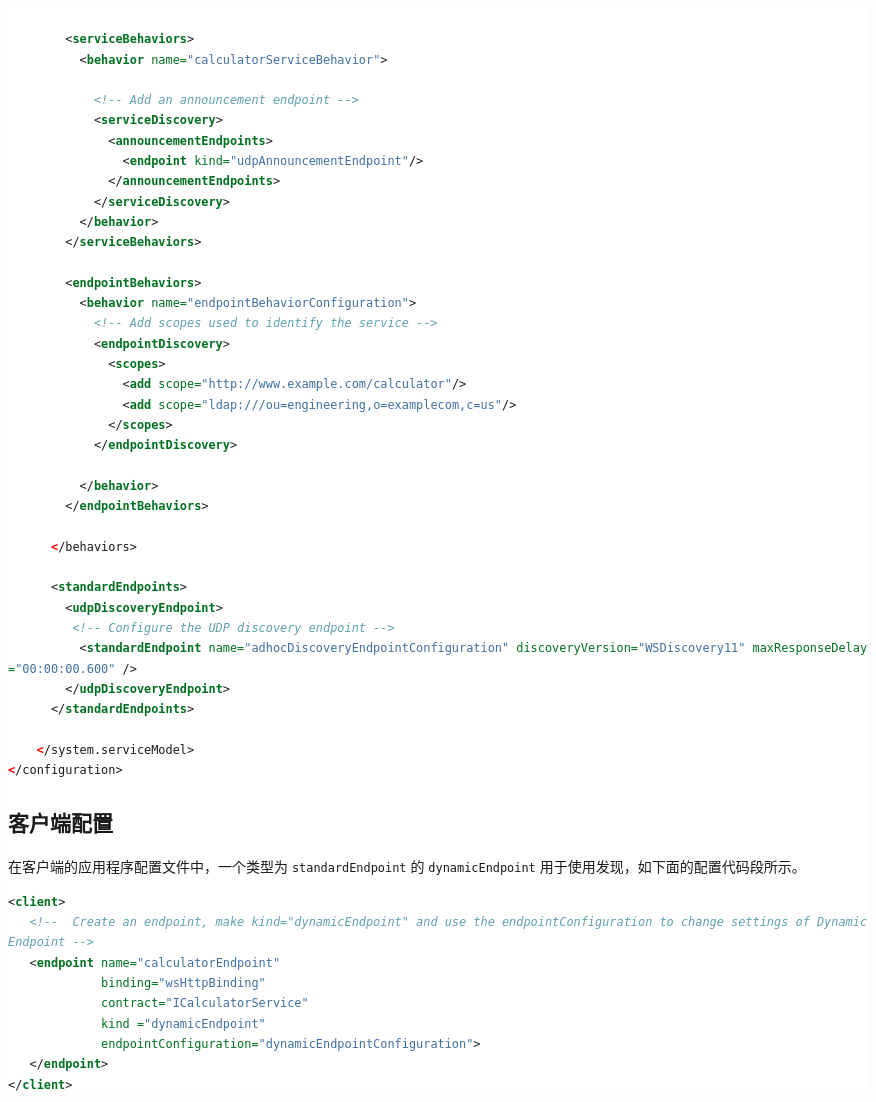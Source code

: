 ```xml  
  
        <serviceBehaviors>  
          <behavior name="calculatorServiceBehavior">  
  
            <!-- Add an announcement endpoint -->  
            <serviceDiscovery>  
              <announcementEndpoints>  
                <endpoint kind="udpAnnouncementEndpoint"/>  
              </announcementEndpoints>  
            </serviceDiscovery>  
          </behavior>  
        </serviceBehaviors>  
  
        <endpointBehaviors>  
          <behavior name="endpointBehaviorConfiguration">  
            <!-- Add scopes used to identify the service -->  
            <endpointDiscovery>  
              <scopes>  
                <add scope="http://www.example.com/calculator"/>  
                <add scope="ldap:///ou=engineering,o=examplecom,c=us"/>  
              </scopes>  
            </endpointDiscovery>  
  
          </behavior>            
        </endpointBehaviors>  
  
      </behaviors>  
  
      <standardEndpoints>  
        <udpDiscoveryEndpoint>  
         <!-- Configure the UDP discovery endpoint -->  
          <standardEndpoint name="adhocDiscoveryEndpointConfiguration" discoveryVersion="WSDiscovery11" maxResponseDelay="00:00:00.600" />    
        </udpDiscoveryEndpoint>  
      </standardEndpoints>  
  
    </system.serviceModel>  
</configuration>  
```  
  
## <a name="client-configuration"></a>客户端配置  
 在客户端的应用程序配置文件中，一个类型为 `standardEndpoint` 的 `dynamicEndpoint` 用于使用发现，如下面的配置代码段所示。  
  
```xml  
<client>  
   <!--  Create an endpoint, make kind="dynamicEndpoint" and use the endpointConfiguration to change settings of DynamicEndpoint -->  
   <endpoint name="calculatorEndpoint"  
             binding="wsHttpBinding"  
             contract="ICalculatorService"  
             kind ="dynamicEndpoint"  
             endpointConfiguration="dynamicEndpointConfiguration">  
   </endpoint>  
</client>  
```  
  